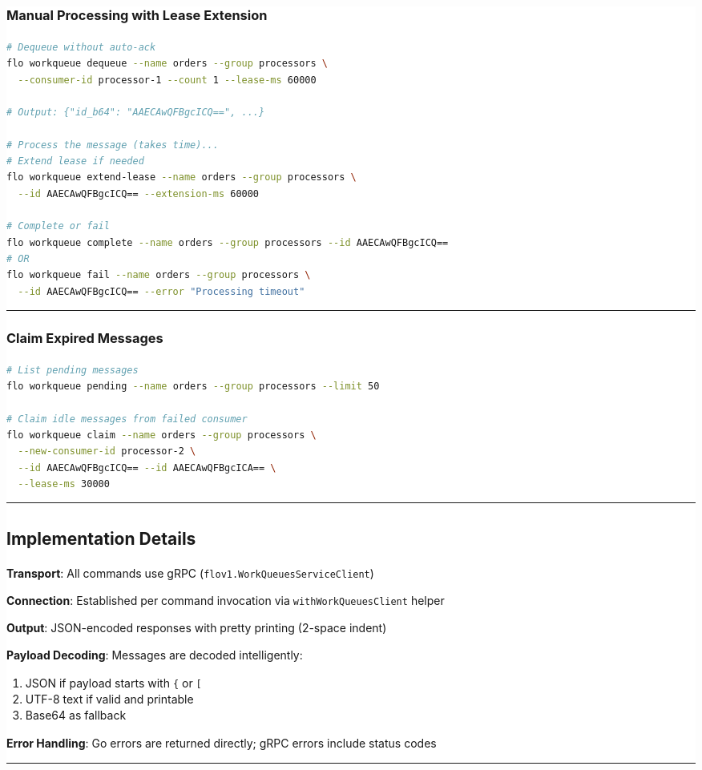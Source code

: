 
### Manual Processing with Lease Extension

```bash
# Dequeue without auto-ack
flo workqueue dequeue --name orders --group processors \
  --consumer-id processor-1 --count 1 --lease-ms 60000

# Output: {"id_b64": "AAECAwQFBgcICQ==", ...}

# Process the message (takes time)...
# Extend lease if needed
flo workqueue extend-lease --name orders --group processors \
  --id AAECAwQFBgcICQ== --extension-ms 60000

# Complete or fail
flo workqueue complete --name orders --group processors --id AAECAwQFBgcICQ==
# OR
flo workqueue fail --name orders --group processors \
  --id AAECAwQFBgcICQ== --error "Processing timeout"
```

---

### Claim Expired Messages

```bash
# List pending messages
flo workqueue pending --name orders --group processors --limit 50

# Claim idle messages from failed consumer
flo workqueue claim --name orders --group processors \
  --new-consumer-id processor-2 \
  --id AAECAwQFBgcICQ== --id AAECAwQFBgcICA== \
  --lease-ms 30000
```

---

## Implementation Details

**Transport**: All commands use gRPC (`flov1.WorkQueuesServiceClient`)

**Connection**: Established per command invocation via `withWorkQueuesClient` helper

**Output**: JSON-encoded responses with pretty printing (2-space indent)

**Payload Decoding**: Messages are decoded intelligently:
1. JSON if payload starts with `{` or `[`
2. UTF-8 text if valid and printable
3. Base64 as fallback

**Error Handling**: Go errors are returned directly; gRPC errors include status codes

---
